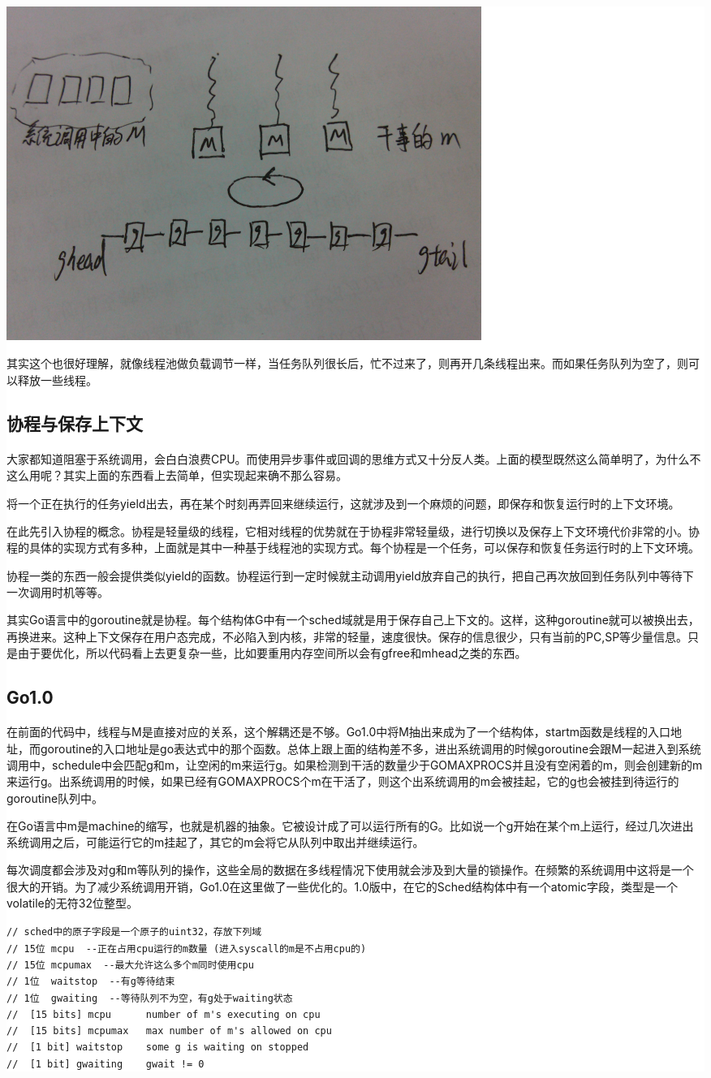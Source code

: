 ![](images/5.3.m_g.jpg?raw=true)

其实这个也很好理解，就像线程池做负载调节一样，当任务队列很长后，忙不过来了，则再开几条线程出来。而如果任务队列为空了，则可以释放一些线程。

## 协程与保存上下文
大家都知道阻塞于系统调用，会白白浪费CPU。而使用异步事件或回调的思维方式又十分反人类。上面的模型既然这么简单明了，为什么不这么用呢？其实上面的东西看上去简单，但实现起来确不那么容易。

将一个正在执行的任务yield出去，再在某个时刻再弄回来继续运行，这就涉及到一个麻烦的问题，即保存和恢复运行时的上下文环境。

在此先引入协程的概念。协程是轻量级的线程，它相对线程的优势就在于协程非常轻量级，进行切换以及保存上下文环境代价非常的小。协程的具体的实现方式有多种，上面就是其中一种基于线程池的实现方式。每个协程是一个任务，可以保存和恢复任务运行时的上下文环境。  

协程一类的东西一般会提供类似yield的函数。协程运行到一定时候就主动调用yield放弃自己的执行，把自己再次放回到任务队列中等待下一次调用时机等等。

其实Go语言中的goroutine就是协程。每个结构体G中有一个sched域就是用于保存自己上下文的。这样，这种goroutine就可以被换出去，再换进来。这种上下文保存在用户态完成，不必陷入到内核，非常的轻量，速度很快。保存的信息很少，只有当前的PC,SP等少量信息。只是由于要优化，所以代码看上去更复杂一些，比如要重用内存空间所以会有gfree和mhead之类的东西。

## Go1.0
在前面的代码中，线程与M是直接对应的关系，这个解耦还是不够。Go1.0中将M抽出来成为了一个结构体，startm函数是线程的入口地址，而goroutine的入口地址是go表达式中的那个函数。总体上跟上面的结构差不多，进出系统调用的时候goroutine会跟M一起进入到系统调用中，schedule中会匹配g和m，让空闲的m来运行g。如果检测到干活的数量少于GOMAXPROCS并且没有空闲着的m，则会创建新的m来运行g。出系统调用的时候，如果已经有GOMAXPROCS个m在干活了，则这个出系统调用的m会被挂起，它的g也会被挂到待运行的goroutine队列中。

在Go语言中m是machine的缩写，也就是机器的抽象。它被设计成了可以运行所有的G。比如说一个g开始在某个m上运行，经过几次进出系统调用之后，可能运行它的m挂起了，其它的m会将它从队列中取出并继续运行。

每次调度都会涉及对g和m等队列的操作，这些全局的数据在多线程情况下使用就会涉及到大量的锁操作。在频繁的系统调用中这将是一个很大的开销。为了减少系统调用开销，Go1.0在这里做了一些优化的。1.0版中，在它的Sched结构体中有一个atomic字段，类型是一个volatile的无符32位整型。

	// sched中的原子字段是一个原子的uint32，存放下列域
	// 15位 mcpu  --正在占用cpu运行的m数量 (进入syscall的m是不占用cpu的)
	// 15位 mcpumax  --最大允许这么多个m同时使用cpu
	// 1位  waitstop  --有g等待结束
	// 1位  gwaiting  --等待队列不为空，有g处于waiting状态
	//	[15 bits] mcpu		number of m's executing on cpu
	//	[15 bits] mcpumax	max number of m's allowed on cpu
	//	[1 bit] waitstop	some g is waiting on stopped
	//	[1 bit] gwaiting	gwait != 0
